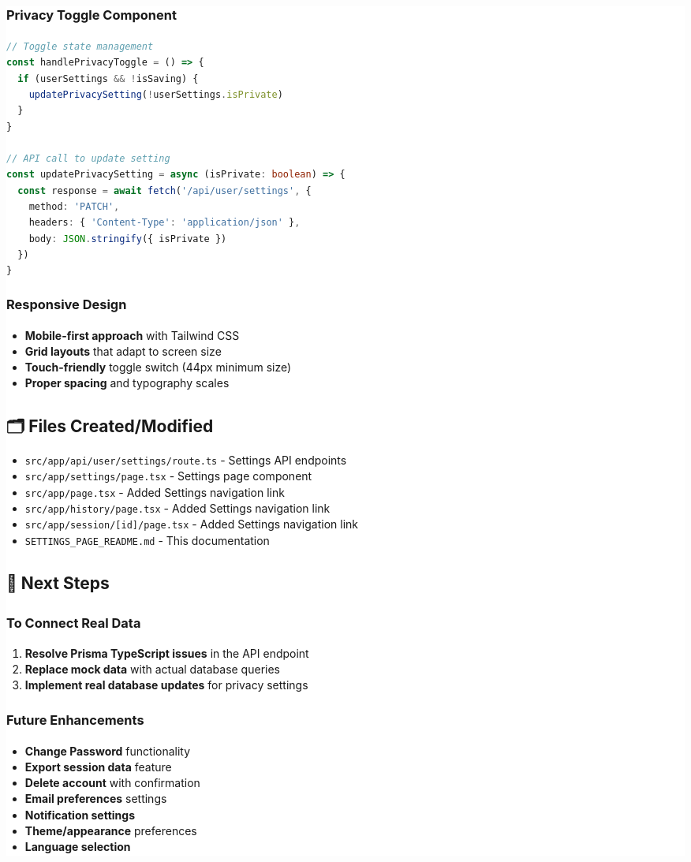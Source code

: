 ### **Privacy Toggle Component**
```typescript
// Toggle state management
const handlePrivacyToggle = () => {
  if (userSettings && !isSaving) {
    updatePrivacySetting(!userSettings.isPrivate)
  }
}

// API call to update setting
const updatePrivacySetting = async (isPrivate: boolean) => {
  const response = await fetch('/api/user/settings', {
    method: 'PATCH',
    headers: { 'Content-Type': 'application/json' },
    body: JSON.stringify({ isPrivate })
  })
}
```

### **Responsive Design**
- **Mobile-first approach** with Tailwind CSS
- **Grid layouts** that adapt to screen size
- **Touch-friendly** toggle switch (44px minimum size)
- **Proper spacing** and typography scales

## 🗂️ **Files Created/Modified**

- `src/app/api/user/settings/route.ts` - Settings API endpoints
- `src/app/settings/page.tsx` - Settings page component
- `src/app/page.tsx` - Added Settings navigation link
- `src/app/history/page.tsx` - Added Settings navigation link
- `src/app/session/[id]/page.tsx` - Added Settings navigation link
- `SETTINGS_PAGE_README.md` - This documentation

## 🚀 **Next Steps**

### **To Connect Real Data**
1. **Resolve Prisma TypeScript issues** in the API endpoint
2. **Replace mock data** with actual database queries
3. **Implement real database updates** for privacy settings

### **Future Enhancements**
- **Change Password** functionality
- **Export session data** feature
- **Delete account** with confirmation
- **Email preferences** settings
- **Notification settings**
- **Theme/appearance** preferences
- **Language selection**
